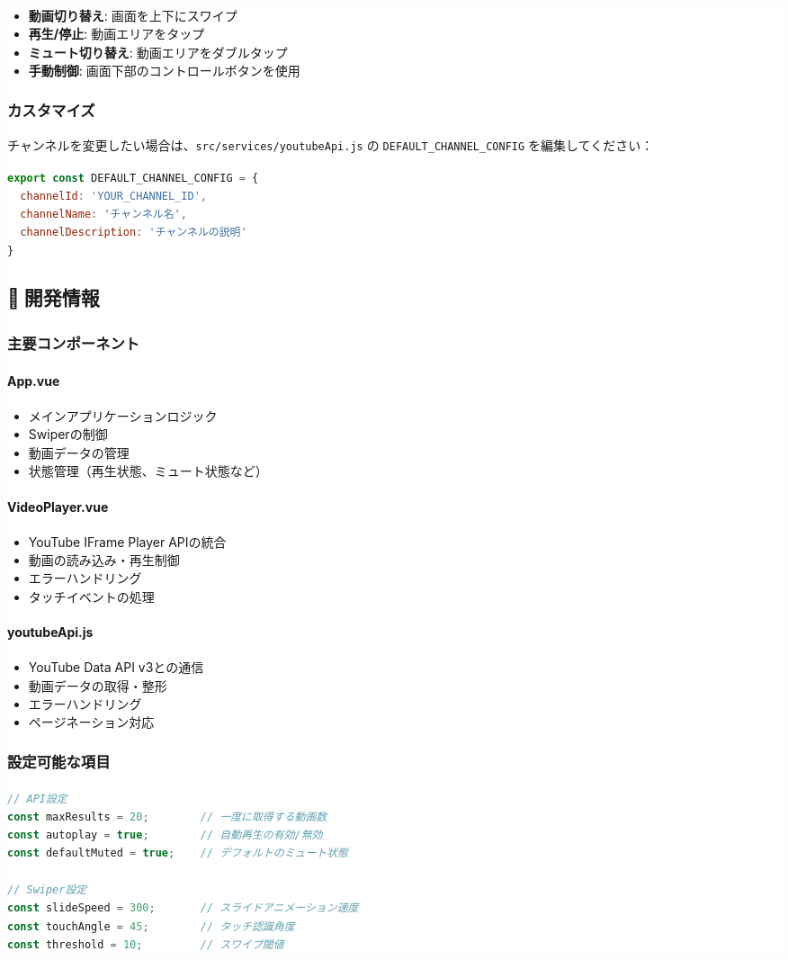 - **動画切り替え**: 画面を上下にスワイプ
- **再生/停止**: 動画エリアをタップ
- **ミュート切り替え**: 動画エリアをダブルタップ
- **手動制御**: 画面下部のコントロールボタンを使用

### カスタマイズ

チャンネルを変更したい場合は、`src/services/youtubeApi.js` の `DEFAULT_CHANNEL_CONFIG` を編集してください：

```javascript
export const DEFAULT_CHANNEL_CONFIG = {
  channelId: 'YOUR_CHANNEL_ID',
  channelName: 'チャンネル名',
  channelDescription: 'チャンネルの説明'
}
```

## 🔧 開発情報

### 主要コンポーネント

#### App.vue
- メインアプリケーションロジック
- Swiperの制御
- 動画データの管理
- 状態管理（再生状態、ミュート状態など）

#### VideoPlayer.vue
- YouTube IFrame Player APIの統合
- 動画の読み込み・再生制御
- エラーハンドリング
- タッチイベントの処理

#### youtubeApi.js
- YouTube Data API v3との通信
- 動画データの取得・整形
- エラーハンドリング
- ページネーション対応

### 設定可能な項目

```javascript
// API設定
const maxResults = 20;        // 一度に取得する動画数
const autoplay = true;        // 自動再生の有効/無効
const defaultMuted = true;    // デフォルトのミュート状態

// Swiper設定
const slideSpeed = 300;       // スライドアニメーション速度
const touchAngle = 45;        // タッチ認識角度
const threshold = 10;         // スワイプ閾値
```
